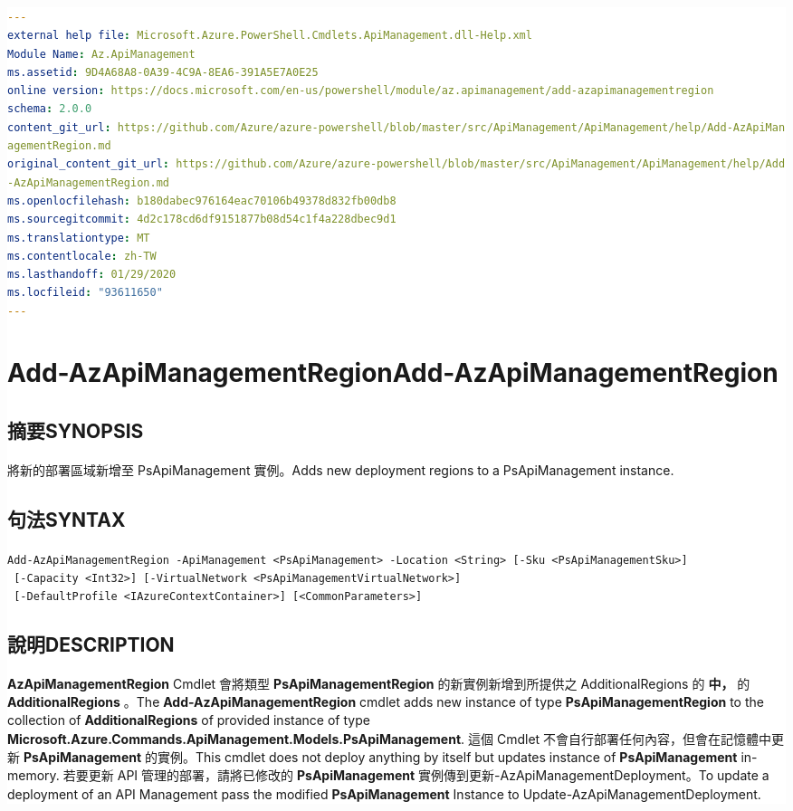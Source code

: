 ```yaml
---
external help file: Microsoft.Azure.PowerShell.Cmdlets.ApiManagement.dll-Help.xml
Module Name: Az.ApiManagement
ms.assetid: 9D4A68A8-0A39-4C9A-8EA6-391A5E7A0E25
online version: https://docs.microsoft.com/en-us/powershell/module/az.apimanagement/add-azapimanagementregion
schema: 2.0.0
content_git_url: https://github.com/Azure/azure-powershell/blob/master/src/ApiManagement/ApiManagement/help/Add-AzApiManagementRegion.md
original_content_git_url: https://github.com/Azure/azure-powershell/blob/master/src/ApiManagement/ApiManagement/help/Add-AzApiManagementRegion.md
ms.openlocfilehash: b180dabec976164eac70106b49378d832fb00db8
ms.sourcegitcommit: 4d2c178cd6df9151877b08d54c1f4a228dbec9d1
ms.translationtype: MT
ms.contentlocale: zh-TW
ms.lasthandoff: 01/29/2020
ms.locfileid: "93611650"
---
```

# <span data-ttu-id="b8c7d-101">Add-AzApiManagementRegion</span><span class="sxs-lookup"><span data-stu-id="b8c7d-101">Add-AzApiManagementRegion</span></span>

## <span data-ttu-id="b8c7d-102">摘要</span><span class="sxs-lookup"><span data-stu-id="b8c7d-102">SYNOPSIS</span></span>
<span data-ttu-id="b8c7d-103">將新的部署區域新增至 PsApiManagement 實例。</span><span class="sxs-lookup"><span data-stu-id="b8c7d-103">Adds new deployment regions to a PsApiManagement instance.</span></span>

## <span data-ttu-id="b8c7d-104">句法</span><span class="sxs-lookup"><span data-stu-id="b8c7d-104">SYNTAX</span></span>

```
Add-AzApiManagementRegion -ApiManagement <PsApiManagement> -Location <String> [-Sku <PsApiManagementSku>]
 [-Capacity <Int32>] [-VirtualNetwork <PsApiManagementVirtualNetwork>]
 [-DefaultProfile <IAzureContextContainer>] [<CommonParameters>]
```

## <span data-ttu-id="b8c7d-105">說明</span><span class="sxs-lookup"><span data-stu-id="b8c7d-105">DESCRIPTION</span></span>
<span data-ttu-id="b8c7d-106">**AzApiManagementRegion** Cmdlet 會將類型 **PsApiManagementRegion** 的新實例新增到所提供之 AdditionalRegions 的 **中，** 的 **AdditionalRegions** 。</span><span class="sxs-lookup"><span data-stu-id="b8c7d-106">The **Add-AzApiManagementRegion** cmdlet adds new instance of type **PsApiManagementRegion** to the collection of **AdditionalRegions** of provided instance of type **Microsoft.Azure.Commands.ApiManagement.Models.PsApiManagement**.</span></span>
<span data-ttu-id="b8c7d-107">這個 Cmdlet 不會自行部署任何內容，但會在記憶體中更新 **PsApiManagement** 的實例。</span><span class="sxs-lookup"><span data-stu-id="b8c7d-107">This cmdlet does not deploy anything by itself but updates instance of **PsApiManagement** in-memory.</span></span>
<span data-ttu-id="b8c7d-108">若要更新 API 管理的部署，請將已修改的 **PsApiManagement** 實例傳到更新-AzApiManagementDeployment。</span><span class="sxs-lookup"><span data-stu-id="b8c7d-108">To update a deployment of an API Management pass the modified **PsApiManagement** Instance to Update-AzApiManagementDeployment.</span></span>
